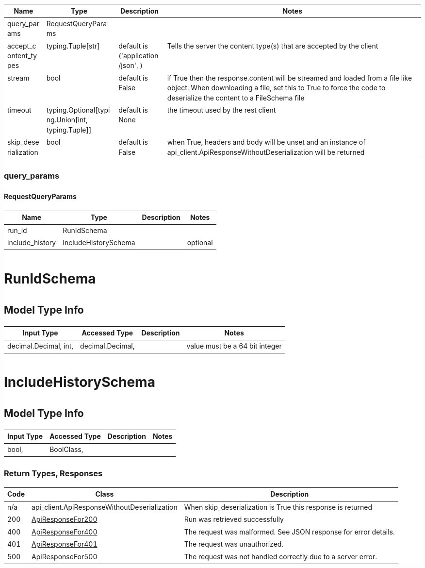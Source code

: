 Name | Type | Description  | Notes
------------- | ------------- | ------------- | -------------
query_params | RequestQueryParams | |
accept_content_types | typing.Tuple[str] | default is ('application/json', ) | Tells the server the content type(s) that are accepted by the client
stream | bool | default is False | if True then the response.content will be streamed and loaded from a file like object. When downloading a file, set this to True to force the code to deserialize the content to a FileSchema file
timeout | typing.Optional[typing.Union[int, typing.Tuple]] | default is None | the timeout used by the rest client
skip_deserialization | bool | default is False | when True, headers and body will be unset and an instance of api_client.ApiResponseWithoutDeserialization will be returned

### query_params
#### RequestQueryParams

Name | Type | Description  | Notes
------------- | ------------- | ------------- | -------------
run_id | RunIdSchema | | 
include_history | IncludeHistorySchema | | optional


# RunIdSchema

## Model Type Info
Input Type | Accessed Type | Description | Notes
------------ | ------------- | ------------- | -------------
decimal.Decimal, int,  | decimal.Decimal,  |  | value must be a 64 bit integer

# IncludeHistorySchema

## Model Type Info
Input Type | Accessed Type | Description | Notes
------------ | ------------- | ------------- | -------------
bool,  | BoolClass,  |  | 

### Return Types, Responses

Code | Class | Description
------------- | ------------- | -------------
n/a | api_client.ApiResponseWithoutDeserialization | When skip_deserialization is True this response is returned
200 | [ApiResponseFor200](#jobs_runs_get.ApiResponseFor200) | Run was retrieved successfully
400 | [ApiResponseFor400](#jobs_runs_get.ApiResponseFor400) | The request was malformed. See JSON response for error details.
401 | [ApiResponseFor401](#jobs_runs_get.ApiResponseFor401) | The request was unauthorized.
500 | [ApiResponseFor500](#jobs_runs_get.ApiResponseFor500) | The request was not handled correctly due to a server error.
